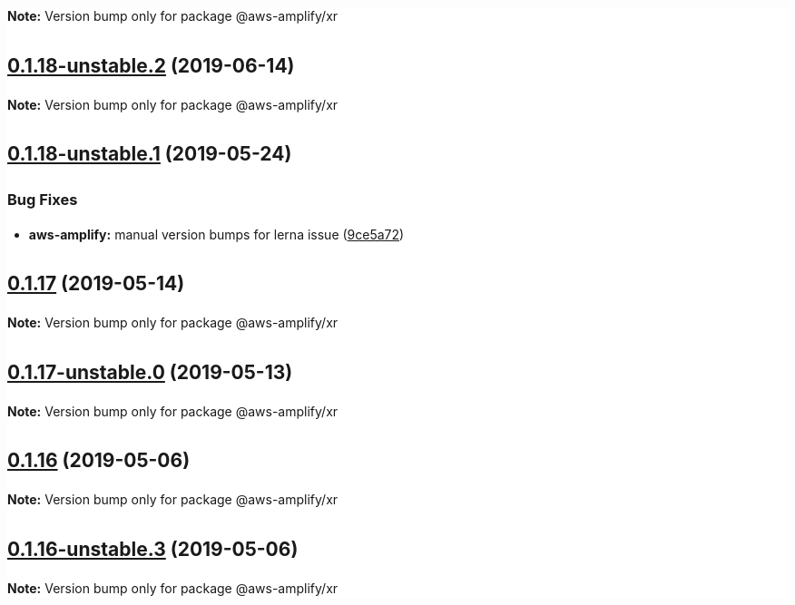 **Note:** Version bump only for package @aws-amplify/xr

<a name="0.1.18-unstable.2"></a>

## [0.1.18-unstable.2](https://github.com/aws/aws-amplify/compare/@aws-amplify/xr@0.1.18-unstable.1...@aws-amplify/xr@0.1.18-unstable.2) (2019-06-14)

**Note:** Version bump only for package @aws-amplify/xr

<a name="0.1.18-unstable.1"></a>

## [0.1.18-unstable.1](https://github.com/aws/aws-amplify/compare/@aws-amplify/xr@0.1.17...@aws-amplify/xr@0.1.18-unstable.1) (2019-05-24)

### Bug Fixes

- **aws-amplify:** manual version bumps for lerna issue ([9ce5a72](https://github.com/aws/aws-amplify/commit/9ce5a72))

<a name="0.1.17"></a>

## [0.1.17](https://github.com/aws/aws-amplify/compare/@aws-amplify/xr@0.1.17-unstable.0...@aws-amplify/xr@0.1.17) (2019-05-14)

**Note:** Version bump only for package @aws-amplify/xr

<a name="0.1.17-unstable.0"></a>

## [0.1.17-unstable.0](https://github.com/aws/aws-amplify/compare/@aws-amplify/xr@0.1.16...@aws-amplify/xr@0.1.17-unstable.0) (2019-05-13)

**Note:** Version bump only for package @aws-amplify/xr

<a name="0.1.16"></a>

## [0.1.16](https://github.com/aws/aws-amplify/compare/@aws-amplify/xr@0.1.16-unstable.3...@aws-amplify/xr@0.1.16) (2019-05-06)

**Note:** Version bump only for package @aws-amplify/xr

<a name="0.1.16-unstable.3"></a>

## [0.1.16-unstable.3](https://github.com/aws/aws-amplify/compare/@aws-amplify/xr@0.1.16-unstable.2...@aws-amplify/xr@0.1.16-unstable.3) (2019-05-06)

**Note:** Version bump only for package @aws-amplify/xr
